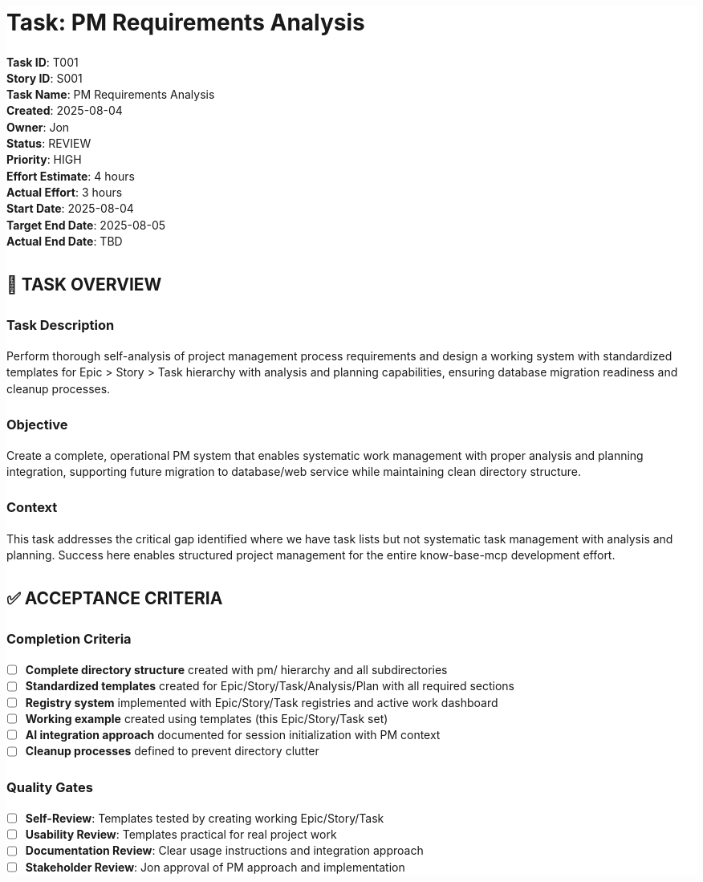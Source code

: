 # Task: PM Requirements Analysis

**Task ID**: T001  
**Story ID**: S001  
**Task Name**: PM Requirements Analysis  
**Created**: 2025-08-04  
**Owner**: Jon  
**Status**: REVIEW  
**Priority**: HIGH  
**Effort Estimate**: 4 hours  
**Actual Effort**: 3 hours  
**Start Date**: 2025-08-04  
**Target End Date**: 2025-08-05  
**Actual End Date**: TBD

## 🎯 TASK OVERVIEW

### **Task Description**
Perform thorough self-analysis of project management process requirements and design a working system with standardized templates for Epic > Story > Task hierarchy with analysis and planning capabilities, ensuring database migration readiness and cleanup processes.

### **Objective**
Create a complete, operational PM system that enables systematic work management with proper analysis and planning integration, supporting future migration to database/web service while maintaining clean directory structure.

### **Context**
This task addresses the critical gap identified where we have task lists but not systematic task management with analysis and planning. Success here enables structured project management for the entire know-base-mcp development effort.

## ✅ ACCEPTANCE CRITERIA

### **Completion Criteria**
- [ ] **Complete directory structure** created with pm/ hierarchy and all subdirectories
- [ ] **Standardized templates** created for Epic/Story/Task/Analysis/Plan with all required sections
- [ ] **Registry system** implemented with Epic/Story/Task registries and active work dashboard
- [ ] **Working example** created using templates (this Epic/Story/Task set)
- [ ] **AI integration approach** documented for session initialization with PM context
- [ ] **Cleanup processes** defined to prevent directory clutter

### **Quality Gates**
- [ ] **Self-Review**: Templates tested by creating working Epic/Story/Task
- [ ] **Usability Review**: Templates practical for real project work
- [ ] **Documentation Review**: Clear usage instructions and integration approach
- [ ] **Stakeholder Review**: Jon approval of PM approach and implementation
